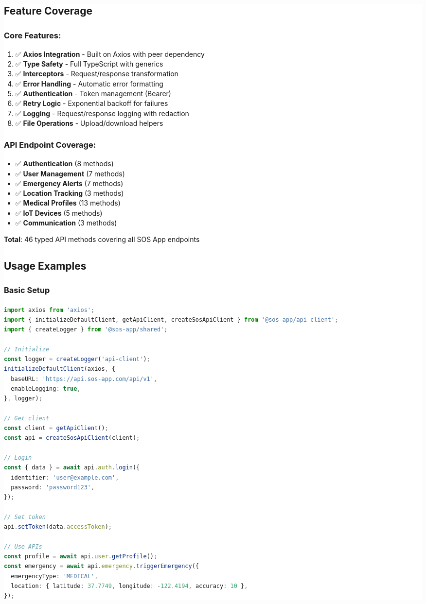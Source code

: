 ## Feature Coverage

### Core Features:
1. ✅ **Axios Integration** - Built on Axios with peer dependency
2. ✅ **Type Safety** - Full TypeScript with generics
3. ✅ **Interceptors** - Request/response transformation
4. ✅ **Error Handling** - Automatic error formatting
5. ✅ **Authentication** - Token management (Bearer)
6. ✅ **Retry Logic** - Exponential backoff for failures
7. ✅ **Logging** - Request/response logging with redaction
8. ✅ **File Operations** - Upload/download helpers

### API Endpoint Coverage:
- ✅ **Authentication** (8 methods)
- ✅ **User Management** (7 methods)
- ✅ **Emergency Alerts** (7 methods)
- ✅ **Location Tracking** (3 methods)
- ✅ **Medical Profiles** (13 methods)
- ✅ **IoT Devices** (5 methods)
- ✅ **Communication** (3 methods)

**Total**: 46 typed API methods covering all SOS App endpoints

## Usage Examples

### Basic Setup

```typescript
import axios from 'axios';
import { initializeDefaultClient, getApiClient, createSosApiClient } from '@sos-app/api-client';
import { createLogger } from '@sos-app/shared';

// Initialize
const logger = createLogger('api-client');
initializeDefaultClient(axios, {
  baseURL: 'https://api.sos-app.com/api/v1',
  enableLogging: true,
}, logger);

// Get client
const client = getApiClient();
const api = createSosApiClient(client);

// Login
const { data } = await api.auth.login({
  identifier: 'user@example.com',
  password: 'password123',
});

// Set token
api.setToken(data.accessToken);

// Use APIs
const profile = await api.user.getProfile();
const emergency = await api.emergency.triggerEmergency({
  emergencyType: 'MEDICAL',
  location: { latitude: 37.7749, longitude: -122.4194, accuracy: 10 },
});
```
